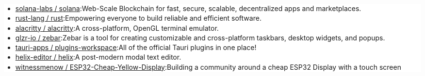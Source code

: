 * [solana-labs / solana](https://github.com/solana-labs/solana):Web-Scale Blockchain for fast, secure, scalable, decentralized apps and marketplaces.
* [rust-lang / rust](https://github.com/rust-lang/rust):Empowering everyone to build reliable and efficient software.
* [alacritty / alacritty](https://github.com/alacritty/alacritty):A cross-platform, OpenGL terminal emulator.
* [glzr-io / zebar](https://github.com/glzr-io/zebar):Zebar is a tool for creating customizable and cross-platform taskbars, desktop widgets, and popups.
* [tauri-apps / plugins-workspace](https://github.com/tauri-apps/plugins-workspace):All of the official Tauri plugins in one place!
* [helix-editor / helix](https://github.com/helix-editor/helix):A post-modern modal text editor.
* [witnessmenow / ESP32-Cheap-Yellow-Display](https://github.com/witnessmenow/ESP32-Cheap-Yellow-Display):Building a community around a cheap ESP32 Display with a touch screen

